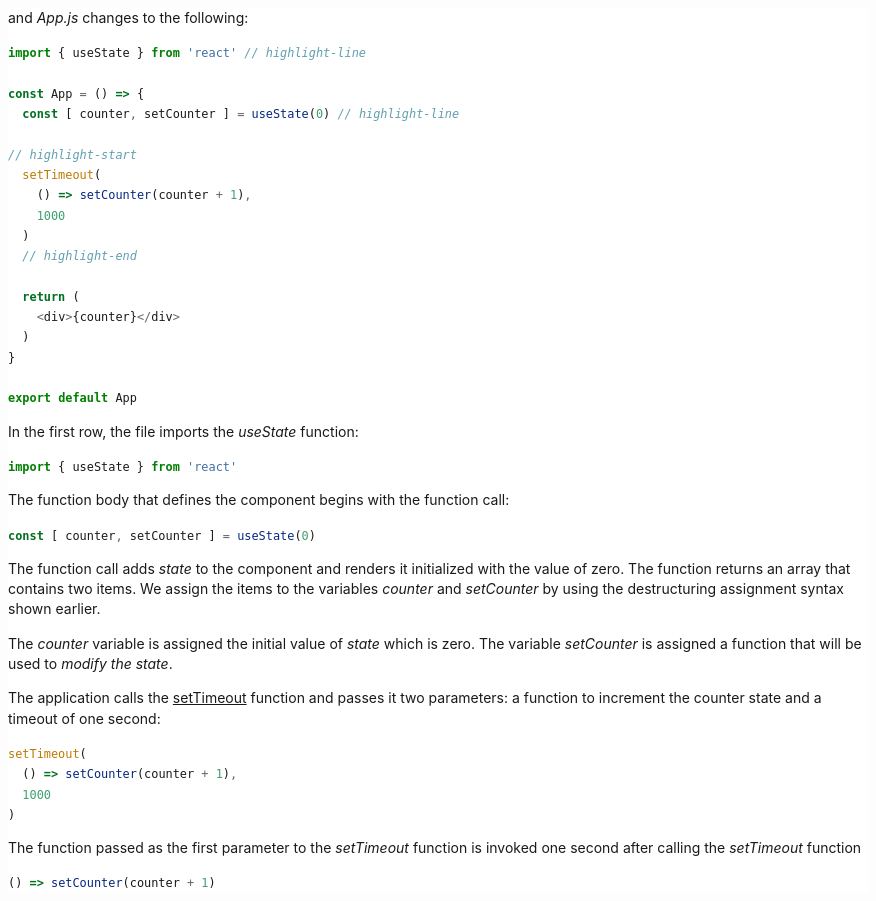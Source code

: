 and <i>App.js</i> changes to the following:

```js
import { useState } from 'react' // highlight-line

const App = () => {
  const [ counter, setCounter ] = useState(0) // highlight-line

// highlight-start
  setTimeout(
    () => setCounter(counter + 1),
    1000
  )
  // highlight-end

  return (
    <div>{counter}</div>
  )
}

export default App
```

In the first row, the file imports the _useState_ function:

```js
import { useState } from 'react'
```

The function body that defines the component begins with the function call:

```js
const [ counter, setCounter ] = useState(0)
```

The function call adds <i>state</i> to the component and renders it initialized with the value of zero. The function returns an array that contains two items. We assign the items to the variables _counter_ and _setCounter_ by using the destructuring assignment syntax shown earlier.

The _counter_ variable is assigned the initial value of <i>state</i> which is zero. The variable _setCounter_ is assigned a function that will be used to <i>modify the state</i>.

The application calls the [setTimeout](https://developer.mozilla.org/en-US/docs/Web/API/WindowOrWorkerGlobalScope/setTimeout) function and passes it two parameters: a function to increment the counter state and a timeout of one second:

```js
setTimeout(
  () => setCounter(counter + 1),
  1000
)
```

The function passed as the first parameter to the _setTimeout_ function is invoked one second after calling the _setTimeout_ function

```js
() => setCounter(counter + 1)
```

